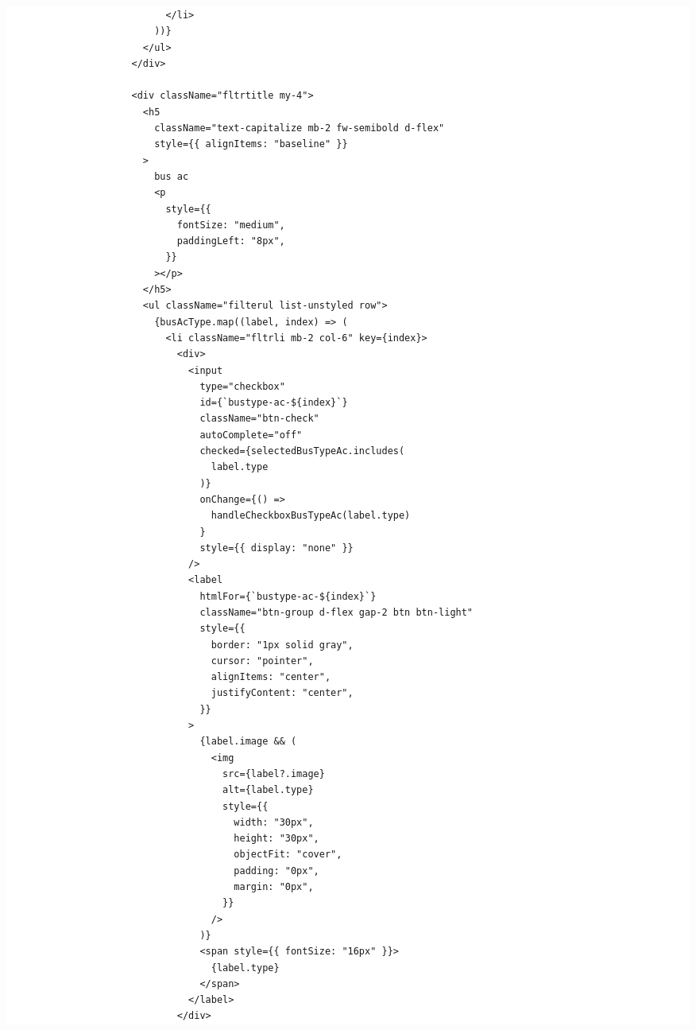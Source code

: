                                 </li>
                              ))}
                            </ul>
                          </div>

                          <div className="fltrtitle my-4">
                            <h5
                              className="text-capitalize mb-2 fw-semibold d-flex"
                              style={{ alignItems: "baseline" }}
                            >
                              bus ac
                              <p
                                style={{
                                  fontSize: "medium",
                                  paddingLeft: "8px",
                                }}
                              ></p>
                            </h5>
                            <ul className="filterul list-unstyled row">
                              {busAcType.map((label, index) => (
                                <li className="fltrli mb-2 col-6" key={index}>
                                  <div>
                                    <input
                                      type="checkbox"
                                      id={`bustype-ac-${index}`}
                                      className="btn-check"
                                      autoComplete="off"
                                      checked={selectedBusTypeAc.includes(
                                        label.type
                                      )}
                                      onChange={() =>
                                        handleCheckboxBusTypeAc(label.type)
                                      }
                                      style={{ display: "none" }}
                                    />
                                    <label
                                      htmlFor={`bustype-ac-${index}`}
                                      className="btn-group d-flex gap-2 btn btn-light"
                                      style={{
                                        border: "1px solid gray",
                                        cursor: "pointer",
                                        alignItems: "center",
                                        justifyContent: "center",
                                      }}
                                    >
                                      {label.image && (
                                        <img
                                          src={label?.image}
                                          alt={label.type}
                                          style={{
                                            width: "30px",
                                            height: "30px",
                                            objectFit: "cover",
                                            padding: "0px",
                                            margin: "0px",
                                          }}
                                        />
                                      )}
                                      <span style={{ fontSize: "16px" }}>
                                        {label.type}
                                      </span>
                                    </label>
                                  </div>